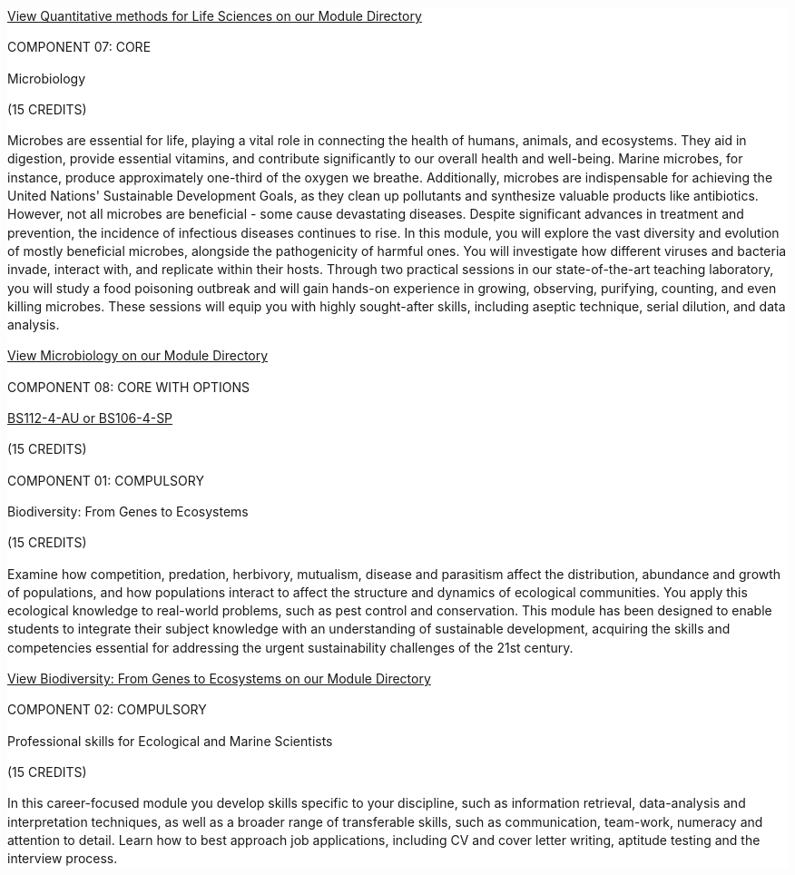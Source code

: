 [View Quantitative methods for Life Sciences on our Module Directory](https://www1.essex.ac.uk/modules/Default.aspx?coursecode=BS141&year=25)

COMPONENT 07: CORE

Microbiology

(15 CREDITS)

Microbes are essential for life, playing a vital role in connecting the health of humans, animals, and ecosystems. They aid in digestion, provide essential vitamins, and contribute significantly to our overall health and well-being. Marine microbes, for instance, produce approximately one-third of the oxygen we breathe. Additionally, microbes are indispensable for achieving the United Nations' Sustainable Development Goals, as they clean up pollutants and synthesize valuable products like antibiotics. However, not all microbes are beneficial - some cause devastating diseases. Despite significant advances in treatment and prevention, the incidence of infectious diseases continues to rise. In this module, you will explore the vast diversity and evolution of mostly beneficial microbes, alongside the pathogenicity of harmful ones. You will investigate how different viruses and bacteria invade, interact with, and replicate within their hosts. Through two practical sessions in our state-of-the-art teaching laboratory, you will study a food poisoning outbreak and will gain hands-on experience in growing, observing, purifying, counting, and even killing microbes. These sessions will equip you with highly sought-after skills, including aseptic technique, serial dilution, and data analysis.

[View Microbiology on our Module Directory](https://www1.essex.ac.uk/modules/Default.aspx?coursecode=BS104&year=25)

COMPONENT 08: CORE WITH OPTIONS

[BS112-4-AU or BS106-4-SP](https://www.essex.ac.uk/component/?componentID=c04ec0cf-ac49-4d0c-97af-dec2f698d0c1&headerImg=/-/media/header-images/2022/02/colchester-campus-lake-trees-nature_1000x1000.jpg&lastYear=0&title=BSc%20Ecology%20and%20Environmental%20Biology)

(15 CREDITS)

COMPONENT 01: COMPULSORY

Biodiversity: From Genes to Ecosystems

(15 CREDITS)

Examine how competition, predation, herbivory, mutualism, disease and parasitism affect the distribution, abundance and growth of populations, and how populations interact to affect the structure and dynamics of ecological communities. You apply this ecological knowledge to real-world problems, such as pest control and conservation.
This module has been designed to enable students to integrate their subject knowledge with an understanding of sustainable development, acquiring the skills and competencies essential for addressing the urgent sustainability challenges of the 21st century.

[View Biodiversity: From Genes to Ecosystems on our Module Directory](https://www1.essex.ac.uk/modules/Default.aspx?coursecode=BS241&year=25)

COMPONENT 02: COMPULSORY

Professional skills for Ecological and Marine Scientists

(15 CREDITS)

In this career-focused module you develop skills specific to your discipline, such as information retrieval, data-analysis and interpretation techniques, as well as a broader range of transferable skills, such as communication, team-work, numeracy and attention to detail. Learn how to best approach job applications, including CV and cover letter writing, aptitude testing and the interview process.
